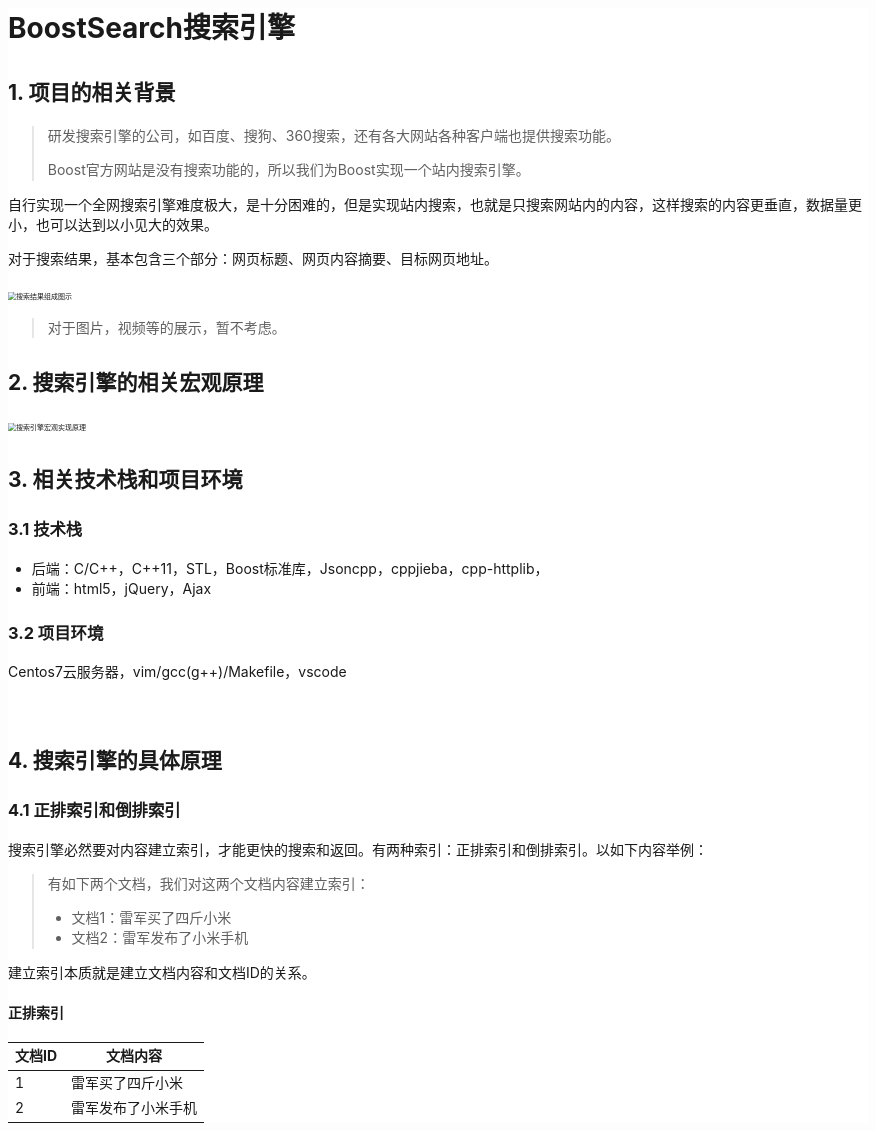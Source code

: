 # BoostSearch搜索引擎

## 1. 项目的相关背景

> 研发搜索引擎的公司，如百度、搜狗、360搜索，还有各大网站各种客户端也提供搜索功能。
>
> Boost官方网站是没有搜索功能的，所以我们为Boost实现一个站内搜索引擎。

自行实现一个全网搜索引擎难度极大，是十分困难的，但是实现站内搜索，也就是只搜索网站内的内容，这样搜索的内容更垂直，数据量更小，也可以达到以小见大的效果。

对于搜索结果，基本包含三个部分：网页标题、网页内容摘要、目标网页地址。

<img src="https://img.gejiba.com/images/f29d5b97db5c9f1445096530f5fc4630.png" alt="搜索结果组成图示" border="0" style="zoom: 50%;" >

> 对于图片，视频等的展示，暂不考虑。

## 2. 搜索引擎的相关宏观原理

<img src="https://img.gejiba.com/images/20cfb315081a44ba6f0e501ef973ba68.png" alt="搜索引擎宏观实现原理" border="0" style="zoom: 50%;" >

## 3. 相关技术栈和项目环境

### 3.1 技术栈

- 后端：C/C++，C++11，STL，Boost标准库，Jsoncpp，cppjieba，cpp-httplib，
- 前端：html5，jQuery，Ajax

### 3.2 项目环境

Centos7云服务器，vim/gcc(g++)/Makefile，vscode

&nbsp;

## 4. 搜索引擎的具体原理

### 4.1 正排索引和倒排索引

搜索引擎必然要对内容建立索引，才能更快的搜索和返回。有两种索引：正排索引和倒排索引。以如下内容举例：

> 有如下两个文档，我们对这两个文档内容建立索引：
>
> - 文档1：雷军买了四斤小米
> - 文档2：雷军发布了小米手机

建立索引本质就是建立文档内容和文档ID的关系。

#### 正排索引

| 文档ID | 文档内容           |
| ------ | ------------------ |
| 1      | 雷军买了四斤小米   |
| 2      | 雷军发布了小米手机 |
